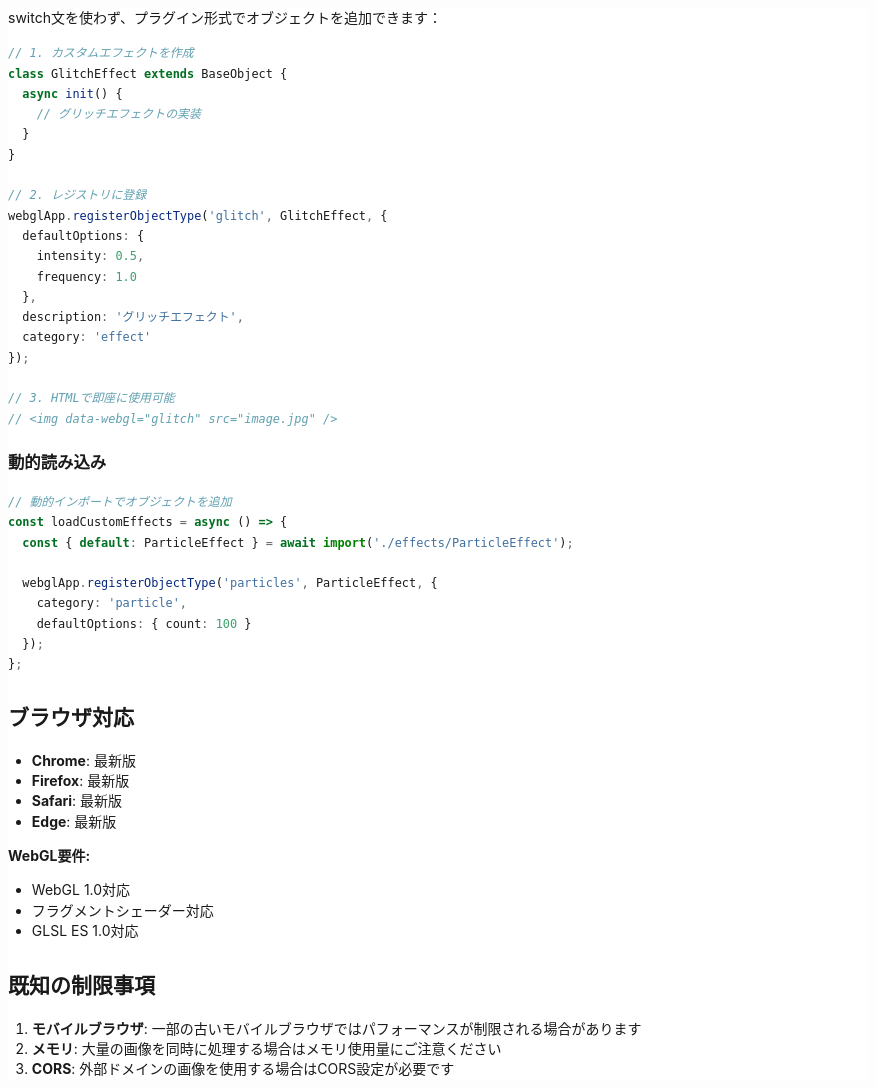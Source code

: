 switch文を使わず、プラグイン形式でオブジェクトを追加できます：

```typescript
// 1. カスタムエフェクトを作成
class GlitchEffect extends BaseObject {
  async init() {
    // グリッチエフェクトの実装
  }
}

// 2. レジストリに登録
webglApp.registerObjectType('glitch', GlitchEffect, {
  defaultOptions: {
    intensity: 0.5,
    frequency: 1.0
  },
  description: 'グリッチエフェクト',
  category: 'effect'
});

// 3. HTMLで即座に使用可能
// <img data-webgl="glitch" src="image.jpg" />
```

### 動的読み込み

```typescript
// 動的インポートでオブジェクトを追加
const loadCustomEffects = async () => {
  const { default: ParticleEffect } = await import('./effects/ParticleEffect');
  
  webglApp.registerObjectType('particles', ParticleEffect, {
    category: 'particle',
    defaultOptions: { count: 100 }
  });
};
```

## ブラウザ対応

- **Chrome**: 最新版
- **Firefox**: 最新版
- **Safari**: 最新版
- **Edge**: 最新版

**WebGL要件:**
- WebGL 1.0対応
- フラグメントシェーダー対応
- GLSL ES 1.0対応

## 既知の制限事項

1. **モバイルブラウザ**: 一部の古いモバイルブラウザではパフォーマンスが制限される場合があります
2. **メモリ**: 大量の画像を同時に処理する場合はメモリ使用量にご注意ください
3. **CORS**: 外部ドメインの画像を使用する場合はCORS設定が必要です
